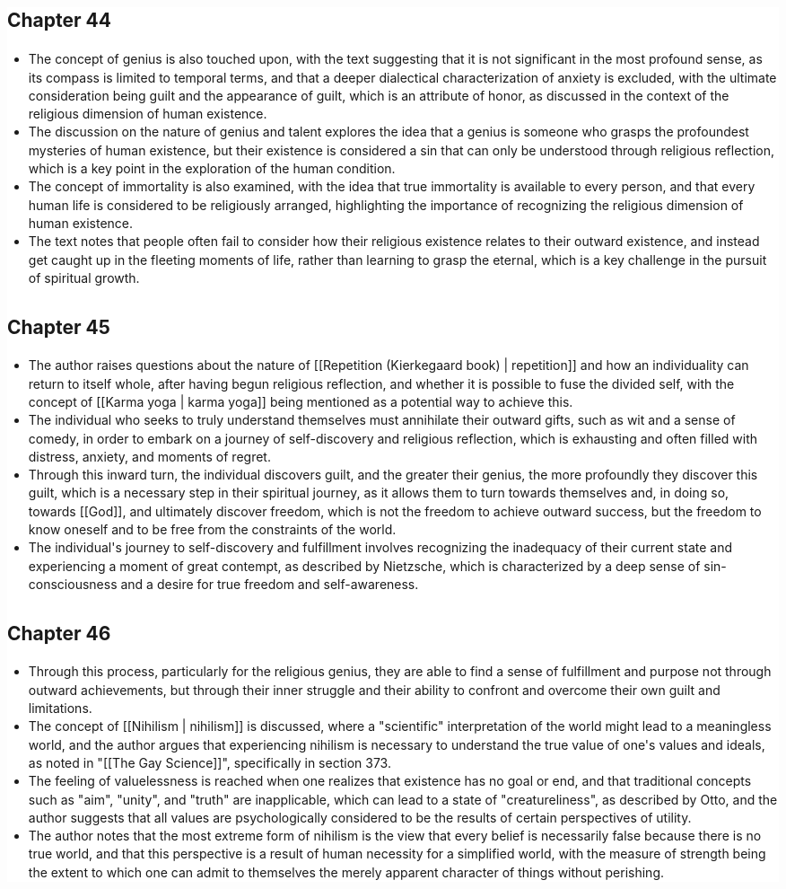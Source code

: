 
## Chapter 44
- The concept of genius is also touched upon, with the text suggesting that it is not significant in the most profound sense, as its compass is limited to temporal terms, and that a deeper dialectical characterization of anxiety is excluded, with the ultimate consideration being guilt and the appearance of guilt, which is an attribute of honor, as discussed in the context of the religious dimension of human existence.
- The discussion on the nature of genius and talent explores the idea that a genius is someone who grasps the profoundest mysteries of human existence, but their existence is considered a sin that can only be understood through religious reflection, which is a key point in the exploration of the human condition.
- The concept of immortality is also examined, with the idea that true immortality is available to every person, and that every human life is considered to be religiously arranged, highlighting the importance of recognizing the religious dimension of human existence.
- The text notes that people often fail to consider how their religious existence relates to their outward existence, and instead get caught up in the fleeting moments of life, rather than learning to grasp the eternal, which is a key challenge in the pursuit of spiritual growth.

## Chapter 45
- The author raises questions about the nature of [[Repetition (Kierkegaard book) | repetition]] and how an individuality can return to itself whole, after having begun religious reflection, and whether it is possible to fuse the divided self, with the concept of [[Karma yoga | karma yoga]] being mentioned as a potential way to achieve this.
- The individual who seeks to truly understand themselves must annihilate their outward gifts, such as wit and a sense of comedy, in order to embark on a journey of self-discovery and religious reflection, which is exhausting and often filled with distress, anxiety, and moments of regret.
- Through this inward turn, the individual discovers guilt, and the greater their genius, the more profoundly they discover this guilt, which is a necessary step in their spiritual journey, as it allows them to turn towards themselves and, in doing so, towards [[God]], and ultimately discover freedom, which is not the freedom to achieve outward success, but the freedom to know oneself and to be free from the constraints of the world.
- The individual's journey to self-discovery and fulfillment involves recognizing the inadequacy of their current state and experiencing a moment of great contempt, as described by Nietzsche, which is characterized by a deep sense of sin-consciousness and a desire for true freedom and self-awareness.

## Chapter 46
- Through this process, particularly for the religious genius, they are able to find a sense of fulfillment and purpose not through outward achievements, but through their inner struggle and their ability to confront and overcome their own guilt and limitations.
- The concept of [[Nihilism | nihilism]] is discussed, where a "scientific" interpretation of the world might lead to a meaningless world, and the author argues that experiencing nihilism is necessary to understand the true value of one's values and ideals, as noted in "[[The Gay Science]]", specifically in section 373.
- The feeling of valuelessness is reached when one realizes that existence has no goal or end, and that traditional concepts such as "aim", "unity", and "truth" are inapplicable, which can lead to a state of "creatureliness", as described by Otto, and the author suggests that all values are psychologically considered to be the results of certain perspectives of utility.
- The author notes that the most extreme form of nihilism is the view that every belief is necessarily false because there is no true world, and that this perspective is a result of human necessity for a simplified world, with the measure of strength being the extent to which one can admit to themselves the merely apparent character of things without perishing.
